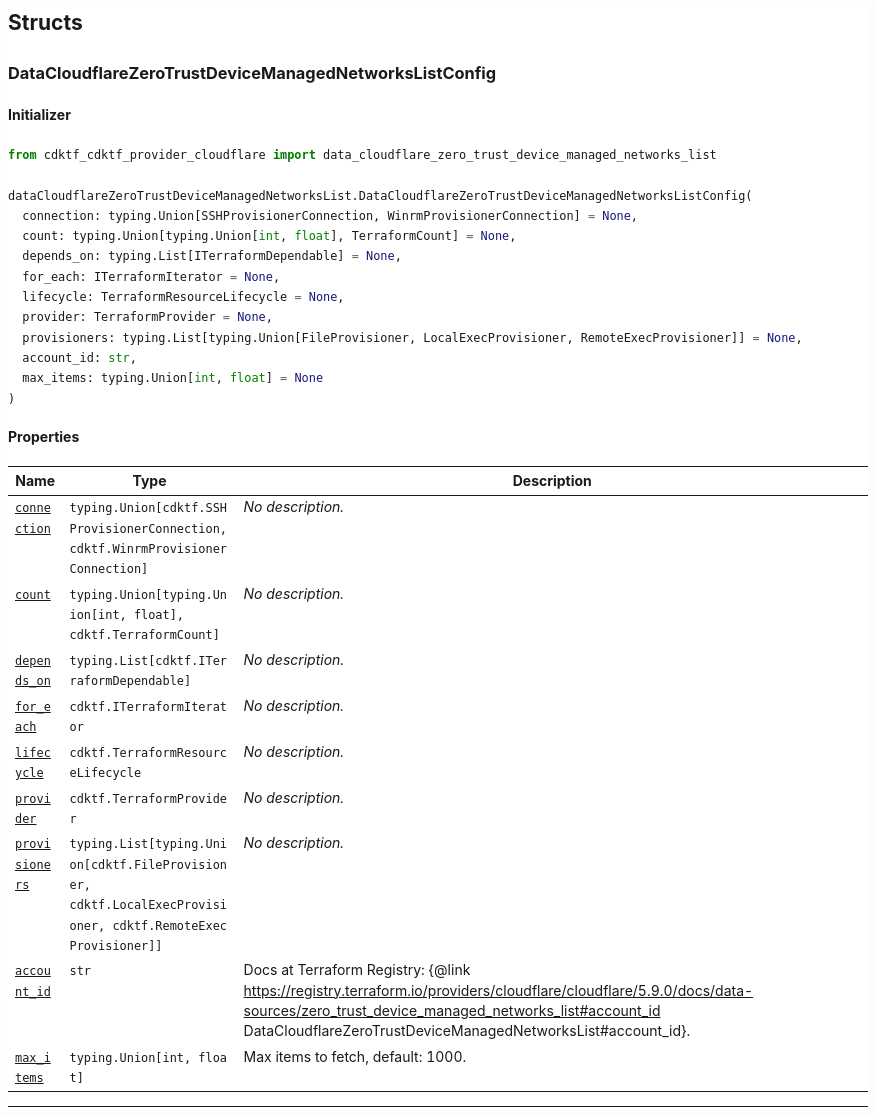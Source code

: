 
## Structs <a name="Structs" id="Structs"></a>

### DataCloudflareZeroTrustDeviceManagedNetworksListConfig <a name="DataCloudflareZeroTrustDeviceManagedNetworksListConfig" id="@cdktf/provider-cloudflare.dataCloudflareZeroTrustDeviceManagedNetworksList.DataCloudflareZeroTrustDeviceManagedNetworksListConfig"></a>

#### Initializer <a name="Initializer" id="@cdktf/provider-cloudflare.dataCloudflareZeroTrustDeviceManagedNetworksList.DataCloudflareZeroTrustDeviceManagedNetworksListConfig.Initializer"></a>

```python
from cdktf_cdktf_provider_cloudflare import data_cloudflare_zero_trust_device_managed_networks_list

dataCloudflareZeroTrustDeviceManagedNetworksList.DataCloudflareZeroTrustDeviceManagedNetworksListConfig(
  connection: typing.Union[SSHProvisionerConnection, WinrmProvisionerConnection] = None,
  count: typing.Union[typing.Union[int, float], TerraformCount] = None,
  depends_on: typing.List[ITerraformDependable] = None,
  for_each: ITerraformIterator = None,
  lifecycle: TerraformResourceLifecycle = None,
  provider: TerraformProvider = None,
  provisioners: typing.List[typing.Union[FileProvisioner, LocalExecProvisioner, RemoteExecProvisioner]] = None,
  account_id: str,
  max_items: typing.Union[int, float] = None
)
```

#### Properties <a name="Properties" id="Properties"></a>

| **Name** | **Type** | **Description** |
| --- | --- | --- |
| <code><a href="#@cdktf/provider-cloudflare.dataCloudflareZeroTrustDeviceManagedNetworksList.DataCloudflareZeroTrustDeviceManagedNetworksListConfig.property.connection">connection</a></code> | <code>typing.Union[cdktf.SSHProvisionerConnection, cdktf.WinrmProvisionerConnection]</code> | *No description.* |
| <code><a href="#@cdktf/provider-cloudflare.dataCloudflareZeroTrustDeviceManagedNetworksList.DataCloudflareZeroTrustDeviceManagedNetworksListConfig.property.count">count</a></code> | <code>typing.Union[typing.Union[int, float], cdktf.TerraformCount]</code> | *No description.* |
| <code><a href="#@cdktf/provider-cloudflare.dataCloudflareZeroTrustDeviceManagedNetworksList.DataCloudflareZeroTrustDeviceManagedNetworksListConfig.property.dependsOn">depends_on</a></code> | <code>typing.List[cdktf.ITerraformDependable]</code> | *No description.* |
| <code><a href="#@cdktf/provider-cloudflare.dataCloudflareZeroTrustDeviceManagedNetworksList.DataCloudflareZeroTrustDeviceManagedNetworksListConfig.property.forEach">for_each</a></code> | <code>cdktf.ITerraformIterator</code> | *No description.* |
| <code><a href="#@cdktf/provider-cloudflare.dataCloudflareZeroTrustDeviceManagedNetworksList.DataCloudflareZeroTrustDeviceManagedNetworksListConfig.property.lifecycle">lifecycle</a></code> | <code>cdktf.TerraformResourceLifecycle</code> | *No description.* |
| <code><a href="#@cdktf/provider-cloudflare.dataCloudflareZeroTrustDeviceManagedNetworksList.DataCloudflareZeroTrustDeviceManagedNetworksListConfig.property.provider">provider</a></code> | <code>cdktf.TerraformProvider</code> | *No description.* |
| <code><a href="#@cdktf/provider-cloudflare.dataCloudflareZeroTrustDeviceManagedNetworksList.DataCloudflareZeroTrustDeviceManagedNetworksListConfig.property.provisioners">provisioners</a></code> | <code>typing.List[typing.Union[cdktf.FileProvisioner, cdktf.LocalExecProvisioner, cdktf.RemoteExecProvisioner]]</code> | *No description.* |
| <code><a href="#@cdktf/provider-cloudflare.dataCloudflareZeroTrustDeviceManagedNetworksList.DataCloudflareZeroTrustDeviceManagedNetworksListConfig.property.accountId">account_id</a></code> | <code>str</code> | Docs at Terraform Registry: {@link https://registry.terraform.io/providers/cloudflare/cloudflare/5.9.0/docs/data-sources/zero_trust_device_managed_networks_list#account_id DataCloudflareZeroTrustDeviceManagedNetworksList#account_id}. |
| <code><a href="#@cdktf/provider-cloudflare.dataCloudflareZeroTrustDeviceManagedNetworksList.DataCloudflareZeroTrustDeviceManagedNetworksListConfig.property.maxItems">max_items</a></code> | <code>typing.Union[int, float]</code> | Max items to fetch, default: 1000. |

---